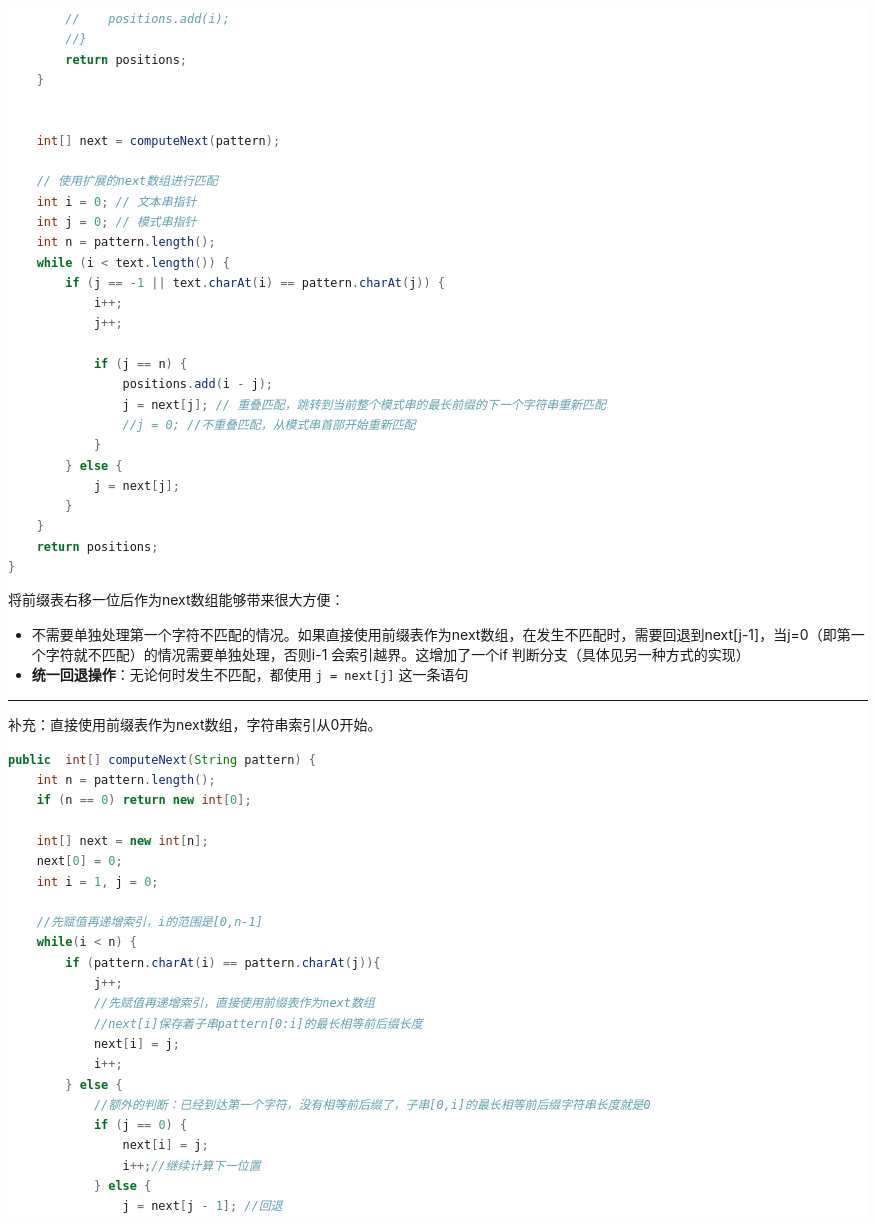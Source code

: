```java
        //    positions.add(i);
        //}
        return positions;
    }


    int[] next = computeNext(pattern);

    // 使用扩展的next数组进行匹配
    int i = 0; // 文本串指针
    int j = 0; // 模式串指针
    int n = pattern.length();
    while (i < text.length()) {
        if (j == -1 || text.charAt(i) == pattern.charAt(j)) {
            i++;
            j++;

            if (j == n) {
                positions.add(i - j);
                j = next[j]; // 重叠匹配，跳转到当前整个模式串的最长前缀的下一个字符串重新匹配
                //j = 0; //不重叠匹配，从模式串首部开始重新匹配
            }
        } else {
            j = next[j];
        }
    }
    return positions;
}
```



将前缀表右移一位后作为next数组能够带来很大方便：

- 不需要单独处理第一个字符不匹配的情况。如果直接使用前缀表作为next数组，在发生不匹配时，需要回退到next[j-1]，当j=0（即第一个字符就不匹配）的情况需要单独处理，否则i-1 会索引越界。这增加了一个if 判断分支（具体见另一种方式的实现）
- **统一回退操作**：无论何时发生不匹配，都使用 `j = next[j]` 这一条语句

***

补充：直接使用前缀表作为next数组，字符串索引从0开始。

```java
public  int[] computeNext(String pattern) {
    int n = pattern.length();
    if (n == 0) return new int[0];

    int[] next = new int[n];
    next[0] = 0;
    int i = 1, j = 0;
	
    //先赋值再递增索引，i的范围是[0,n-1]
    while(i < n) {
        if (pattern.charAt(i) == pattern.charAt(j)){
            j++;
            //先赋值再递增索引，直接使用前缀表作为next数组
            //next[i]保存着子串pattern[0:i]的最长相等前后缀长度
            next[i] = j;
            i++;
        } else {
            //额外的判断：已经到达第一个字符，没有相等前后缀了，子串[0,i]的最长相等前后缀字符串长度就是0
            if (j == 0) { 
                next[i] = j;
                i++;//继续计算下一位置
            } else {
                j = next[j - 1]; //回退
```